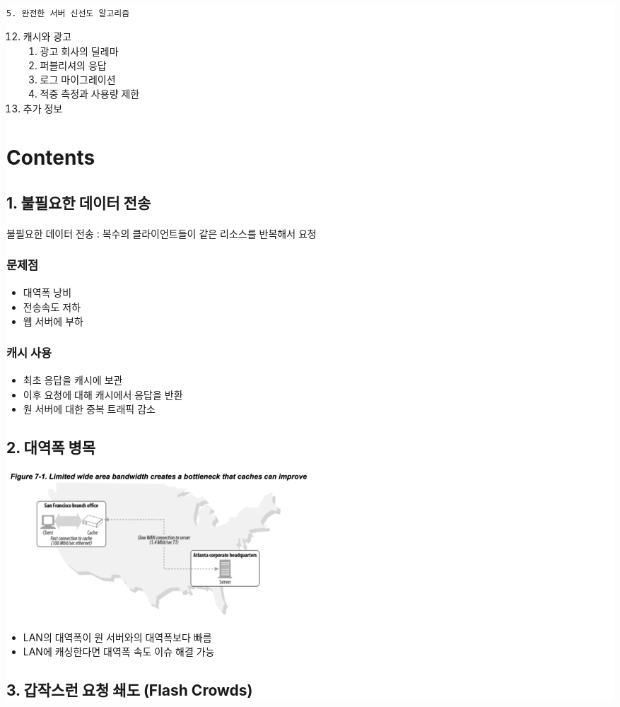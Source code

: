     5. 완전한 서버 신선도 알고리즘
12. 캐시와 광고
    1. 광고 회사의 딜레마
    2. 퍼블리셔의 응답
    3. 로그 마이그레이션
    4. 적중 측정과 사용량 제한
13. 추가 정보

# Contents

## 1. 불필요한 데이터 전송

불필요한 데이터 전송 : 복수의 클라이언트들이 같은 리소스를 반복해서 요청

### 문제점

- 대역폭 낭비
- 전송속도 저하
- 웹 서버에 부하

### 캐시 사용

- 최초 응답을 캐시에 보관
- 이후 요청에 대해 캐시에서 응답을 반환
- 원 서버에 대한 중복 트래픽 감소

## 2. 대역폭 병목

<img src="img.png"  width="50%"/>

- LAN의 대역폭이 원 서버와의 대역폭보다 빠름
- LAN에 캐싱한다면 대역폭 속도 이슈 해결 가능

## 3. 갑작스런 요청 쇄도 (Flash Crowds)
